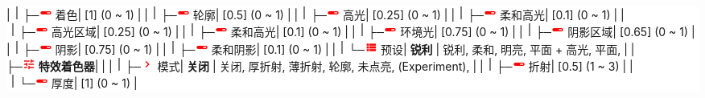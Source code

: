 |<nobr><img src="/images/icon/ic_line_v.png"/>├─<img src="/images/icon/ic_slider.png" alt="slider icon"/> 着色</nobr>| [1] (0 ~ 1) | 
|<nobr><img src="/images/icon/ic_line_v.png"/>├─<img src="/images/icon/ic_slider.png" alt="slider icon"/> 轮廓</nobr>| [0.5] (0 ~ 1) | 
|<nobr><img src="/images/icon/ic_line_v.png"/>├─<img src="/images/icon/ic_slider.png" alt="slider icon"/> 高光</nobr>| [0.25] (0 ~ 1) | 
|<nobr><img src="/images/icon/ic_line_v.png"/>├─<img src="/images/icon/ic_slider.png" alt="slider icon"/> 柔和高光</nobr>| [0.1] (0 ~ 1) | 
|<nobr><img src="/images/icon/ic_line_v.png"/>├─<img src="/images/icon/ic_slider.png" alt="slider icon"/> 高光区域</nobr>| [0.25] (0 ~ 1) | 
|<nobr><img src="/images/icon/ic_line_v.png"/>├─<img src="/images/icon/ic_slider.png" alt="slider icon"/> 柔和高光</nobr>| [0.1] (0 ~ 1) | 
|<nobr><img src="/images/icon/ic_line_v.png"/>├─<img src="/images/icon/ic_slider.png" alt="slider icon"/> 环境光</nobr>| [0.75] (0 ~ 1) | 
|<nobr><img src="/images/icon/ic_line_v.png"/>├─<img src="/images/icon/ic_slider.png" alt="slider icon"/> 阴影区域</nobr>| [0.65] (0 ~ 1) | 
|<nobr><img src="/images/icon/ic_line_v.png"/>├─<img src="/images/icon/ic_slider.png" alt="slider icon"/> 阴影</nobr>| [0.75] (0 ~ 1) | 
|<nobr><img src="/images/icon/ic_line_v.png"/>├─<img src="/images/icon/ic_slider.png" alt="slider icon"/> 柔和阴影</nobr>| [0.1] (0 ~ 1) | 
|<nobr><img src="/images/icon/ic_line_v.png"/>└─<img src="/images/icon/ic_list.png" alt="list icon"/> 预设</nobr>| **锐利** | 锐利, 柔和, 明亮, 平面 + 高光, 平面,  |
|<nobr>├─<img src="/images/icon/ic_tune.png" alt="tune icon"/> <b>特效着色器</b></nobr>| | 
|<nobr><img src="/images/icon/ic_line_v.png"/>├─<img src="/images/icon/ic_chevron.png" alt="chevron icon"/> 模式</nobr>| **关闭** | 关闭, 厚折射, 薄折射, 轮廓, 未点亮, (Experiment),  |
|<nobr><img src="/images/icon/ic_line_v.png"/>├─<img src="/images/icon/ic_slider.png" alt="slider icon"/> 折射</nobr>| [0.5] (1 ~ 3) | 
|<nobr><img src="/images/icon/ic_line_v.png"/>└─<img src="/images/icon/ic_slider.png" alt="slider icon"/> 厚度</nobr>| [1] (0 ~ 1) | 